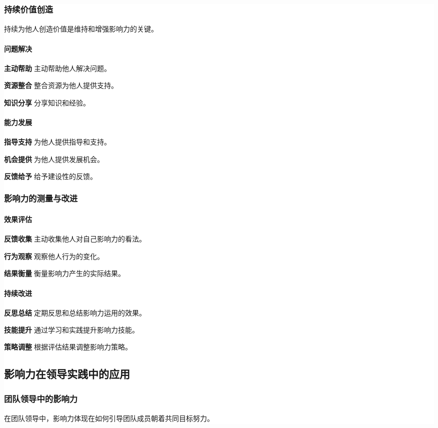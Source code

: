 ### 持续价值创造

持续为他人创造价值是维持和增强影响力的关键。

#### 问题解决

**主动帮助**
主动帮助他人解决问题。

**资源整合**
整合资源为他人提供支持。

**知识分享**
分享知识和经验。

#### 能力发展

**指导支持**
为他人提供指导和支持。

**机会提供**
为他人提供发展机会。

**反馈给予**
给予建设性的反馈。

### 影响力的测量与改进

#### 效果评估

**反馈收集**
主动收集他人对自己影响力的看法。

**行为观察**
观察他人行为的变化。

**结果衡量**
衡量影响力产生的实际结果。

#### 持续改进

**反思总结**
定期反思和总结影响力运用的效果。

**技能提升**
通过学习和实践提升影响力技能。

**策略调整**
根据评估结果调整影响力策略。

## 影响力在领导实践中的应用

### 团队领导中的影响力

在团队领导中，影响力体现在如何引导团队成员朝着共同目标努力。
